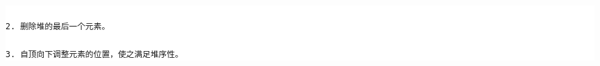                                                                                                                                                                                                                                                                                                                                                                                                                                                                                                                                                                                                                                                                                                           2. 删除堆的最后一个元素。
                                                                                                                                                                                                                                                                                                                                                                                                                                                                                                                                                                                                                                                                                                            3. 自顶向下调整元素的位置，使之满足堆序性。
                                                                                                                                                                                                                                                                                                                                                                                                                                                                                                                                                                                                                                                                                                            
                                                                                                                                                                                                                                                                                                                                                                                                                                                                                                                                                                                                                                                                                                            
                                                                                                                                                                                                                                                                                                                                                                                                                                                                                                                                                                                                                                                                                                            
                                                                                                                                                                                                                                                                                                                                                                                                                                                                                                                                                                                                                                                                                                            
                                                                                                                                                                                                                                                                                                                                                                                                                                                                                                                                                                                                                                                                                                            
                                                                                                                                                                                                                                                                                                                                                                                                                                                                                                                                                                                                                                                                                                            